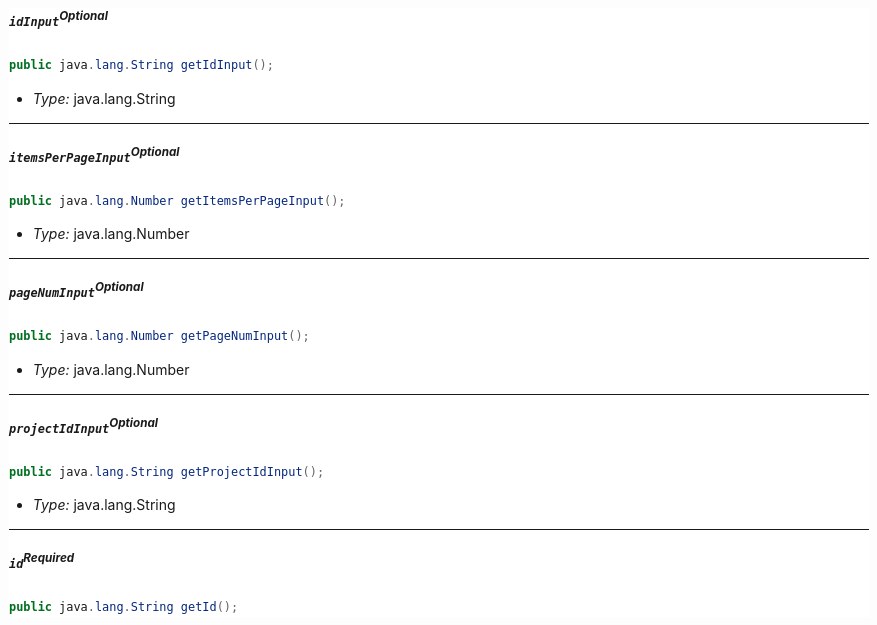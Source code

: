 
##### `idInput`<sup>Optional</sup> <a name="idInput" id="@cdktf/provider-mongodbatlas.dataMongodbatlasProjectApiKeys.DataMongodbatlasProjectApiKeys.property.idInput"></a>

```java
public java.lang.String getIdInput();
```

- *Type:* java.lang.String

---

##### `itemsPerPageInput`<sup>Optional</sup> <a name="itemsPerPageInput" id="@cdktf/provider-mongodbatlas.dataMongodbatlasProjectApiKeys.DataMongodbatlasProjectApiKeys.property.itemsPerPageInput"></a>

```java
public java.lang.Number getItemsPerPageInput();
```

- *Type:* java.lang.Number

---

##### `pageNumInput`<sup>Optional</sup> <a name="pageNumInput" id="@cdktf/provider-mongodbatlas.dataMongodbatlasProjectApiKeys.DataMongodbatlasProjectApiKeys.property.pageNumInput"></a>

```java
public java.lang.Number getPageNumInput();
```

- *Type:* java.lang.Number

---

##### `projectIdInput`<sup>Optional</sup> <a name="projectIdInput" id="@cdktf/provider-mongodbatlas.dataMongodbatlasProjectApiKeys.DataMongodbatlasProjectApiKeys.property.projectIdInput"></a>

```java
public java.lang.String getProjectIdInput();
```

- *Type:* java.lang.String

---

##### `id`<sup>Required</sup> <a name="id" id="@cdktf/provider-mongodbatlas.dataMongodbatlasProjectApiKeys.DataMongodbatlasProjectApiKeys.property.id"></a>

```java
public java.lang.String getId();
```
